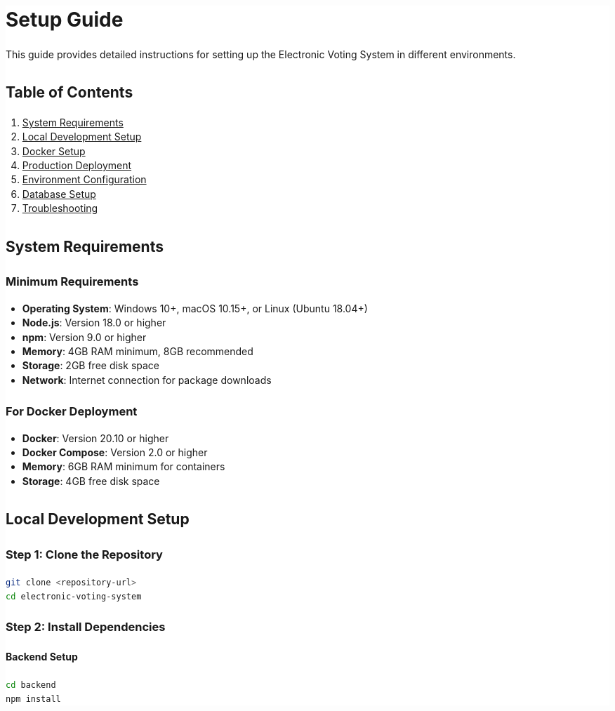 # Setup Guide

This guide provides detailed instructions for setting up the Electronic Voting System in different environments.

## Table of Contents

1. [System Requirements](#system-requirements)
2. [Local Development Setup](#local-development-setup)
3. [Docker Setup](#docker-setup)
4. [Production Deployment](#production-deployment)
5. [Environment Configuration](#environment-configuration)
6. [Database Setup](#database-setup)
7. [Troubleshooting](#troubleshooting)

## System Requirements

### Minimum Requirements

- **Operating System**: Windows 10+, macOS 10.15+, or Linux (Ubuntu 18.04+)
- **Node.js**: Version 18.0 or higher
- **npm**: Version 9.0 or higher
- **Memory**: 4GB RAM minimum, 8GB recommended
- **Storage**: 2GB free disk space
- **Network**: Internet connection for package downloads

### For Docker Deployment

- **Docker**: Version 20.10 or higher
- **Docker Compose**: Version 2.0 or higher
- **Memory**: 6GB RAM minimum for containers
- **Storage**: 4GB free disk space

## Local Development Setup

### Step 1: Clone the Repository

```bash
git clone <repository-url>
cd electronic-voting-system
```

### Step 2: Install Dependencies

#### Backend Setup

```bash
cd backend
npm install
```
